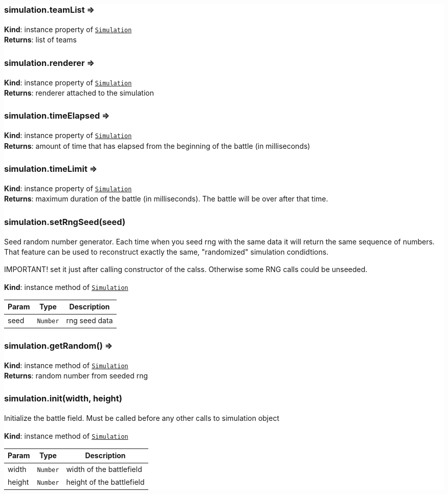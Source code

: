 ### simulation.teamList ⇒
**Kind**: instance property of <code>[Simulation](#Simulation)</code>  
**Returns**: list of teams  
<a name="Simulation+renderer"></a>

### simulation.renderer ⇒
**Kind**: instance property of <code>[Simulation](#Simulation)</code>  
**Returns**: renderer attached to the simulation  
<a name="Simulation+timeElapsed"></a>

### simulation.timeElapsed ⇒
**Kind**: instance property of <code>[Simulation](#Simulation)</code>  
**Returns**: amount of time that has elapsed from the beginning of the battle (in milliseconds)  
<a name="Simulation+timeLimit"></a>

### simulation.timeLimit ⇒
**Kind**: instance property of <code>[Simulation](#Simulation)</code>  
**Returns**: maximum duration of the battle (in milliseconds). The battle will be over after that time.  
<a name="Simulation+setRngSeed"></a>

### simulation.setRngSeed(seed)
Seed random number generator. Each time when you seed rng with the same data
it will return the same sequence of numbers. That feature can be used
to reconstruct exactly the same, "randomized" simulation condidtions.

IMPORTANT! set it just after calling constructor of the calss. Otherwise
some RNG calls could be unseeded.

**Kind**: instance method of <code>[Simulation](#Simulation)</code>  

| Param | Type | Description |
| --- | --- | --- |
| seed | <code>Number</code> | rng seed data |

<a name="Simulation+getRandom"></a>

### simulation.getRandom() ⇒
**Kind**: instance method of <code>[Simulation](#Simulation)</code>  
**Returns**: random number from seeded rng  
<a name="Simulation+init"></a>

### simulation.init(width, height)
Initialize the battle field. Must be called before any other calls
to simulation object

**Kind**: instance method of <code>[Simulation](#Simulation)</code>  

| Param | Type | Description |
| --- | --- | --- |
| width | <code>Number</code> | width of the battlefield |
| height | <code>Number</code> | height of the battlefield |
